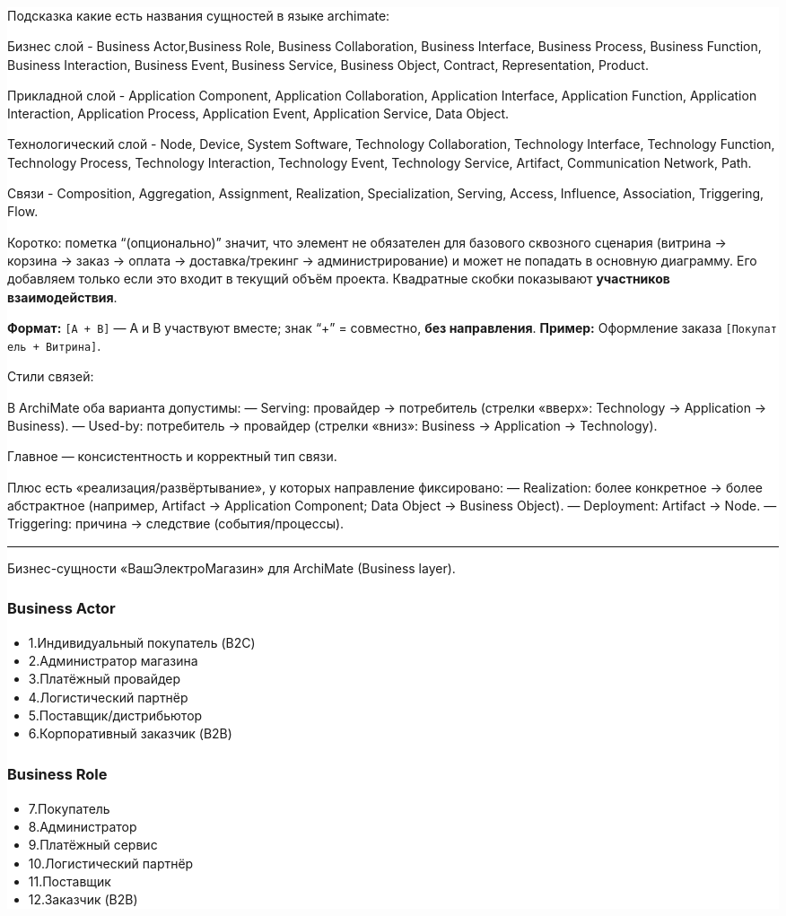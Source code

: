 Подсказка какие есть названия сущностей в языке archimate: 

Бизнес слой - Business Actor,Business Role, Business Collaboration, Business Interface, Business Process, Business Function, Business Interaction, Business Event, Business Service, Business Object, Contract, Representation, Product. 

Прикладной слой - Application Component, Application Collaboration, Application Interface, Application Function, Application Interaction, Application Process, Application Event, Application Service, Data Object. 

Технологический слой - Node, Device, System Software, Technology Collaboration, Technology Interface, Technology Function, Technology Process, Technology Interaction, Technology Event, Technology Service, Artifact, Communication Network, Path. 

Связи - Composition, Aggregation, Assignment, Realization, Specialization, Serving, Access, Influence, Association, Triggering, Flow. 

Коротко: пометка “(опционально)” значит, что элемент не обязателен для базового сквозного сценария (витрина → корзина → заказ → оплата → доставка/трекинг → администрирование) и может не попадать в основную диаграмму. Его добавляем только если это входит в текущий объём проекта. 
Квадратные скобки показывают **участников взаимодействия**.

**Формат:** `[A + B]` — A и B участвуют вместе; знак “+” = совместно, **без направления**.
**Пример:** Оформление заказа `[Покупатель + Витрина]`.

Стили связей:

В ArchiMate оба варианта допустимы:
— Serving: провайдер → потребитель (стрелки «вверх»: Technology → Application → Business).
— Used-by: потребитель → провайдер (стрелки «вниз»: Business → Application → Technology).

Главное — консистентность и корректный тип связи.

Плюс есть «реализация/развёртывание», у которых направление фиксировано:
— Realization: более конкретное → более абстрактное (например, Artifact → Application Component; Data Object → Business Object).
— Deployment: Artifact → Node.
— Triggering: причина → следствие (события/процессы).

---

Бизнес-сущности «ВашЭлектроМагазин» для ArchiMate (Business layer).

### Business Actor

* 1.Индивидуальный покупатель (B2C)
* 2.Администратор магазина
* 3.Платёжный провайдер
* 4.Логистический партнёр
* 5.Поставщик/дистрибьютор
* 6.Корпоративный заказчик (B2B)

### Business Role

* 7.Покупатель
* 8.Администратор
* 9.Платёжный сервис
* 10.Логистический партнёр
* 11.Поставщик
* 12.Заказчик (B2B)
